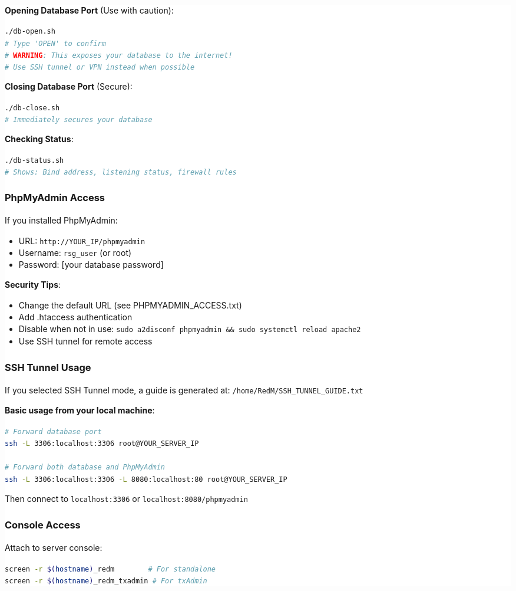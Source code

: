 **Opening Database Port** (Use with caution):
```bash
./db-open.sh
# Type 'OPEN' to confirm
# WARNING: This exposes your database to the internet!
# Use SSH tunnel or VPN instead when possible
```

**Closing Database Port** (Secure):
```bash
./db-close.sh
# Immediately secures your database
```

**Checking Status**:
```bash
./db-status.sh
# Shows: Bind address, listening status, firewall rules
```

### PhpMyAdmin Access

If you installed PhpMyAdmin:
- URL: `http://YOUR_IP/phpmyadmin`
- Username: `rsg_user` (or root)
- Password: [your database password]

**Security Tips**:
- Change the default URL (see PHPMYADMIN_ACCESS.txt)
- Add .htaccess authentication
- Disable when not in use: `sudo a2disconf phpmyadmin && sudo systemctl reload apache2`
- Use SSH tunnel for remote access

### SSH Tunnel Usage

If you selected SSH Tunnel mode, a guide is generated at: `/home/RedM/SSH_TUNNEL_GUIDE.txt`

**Basic usage from your local machine**:
```bash
# Forward database port
ssh -L 3306:localhost:3306 root@YOUR_SERVER_IP

# Forward both database and PhpMyAdmin
ssh -L 3306:localhost:3306 -L 8080:localhost:80 root@YOUR_SERVER_IP
```

Then connect to `localhost:3306` or `localhost:8080/phpmyadmin`

### Console Access

Attach to server console:
```bash
screen -r $(hostname)_redm        # For standalone
screen -r $(hostname)_redm_txadmin # For txAdmin
```
